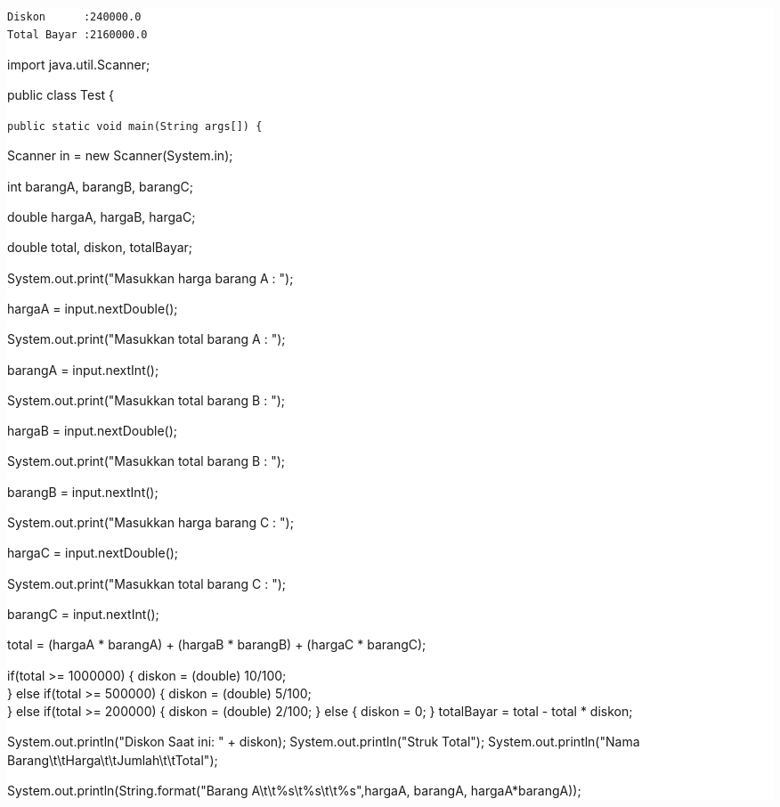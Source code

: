 ```
Diskon      :240000.0
Total Bayar :2160000.0
```

import java.util.Scanner;

public class Test {

    public static void main(String args[]) {
      
Scanner in = new Scanner(System.in);

int barangA, barangB, barangC;

double hargaA, hargaB, hargaC;

double total, diskon, totalBayar;

System.out.print("Masukkan harga barang A : ");

hargaA = input.nextDouble();

System.out.print("Masukkan total barang A : ");

barangA = input.nextInt();

System.out.print("Masukkan total barang B : ");

hargaB = input.nextDouble();

System.out.print("Masukkan total barang B : ");

barangB = input.nextInt();

System.out.print("Masukkan harga barang C : ");

hargaC = input.nextDouble();

System.out.print("Masukkan total barang C : ");

barangC = input.nextInt();


total = (hargaA * barangA) + (hargaB * barangB) + (hargaC * barangC);

if(total >= 1000000) {
  diskon = (double) 10/100;  
} else if(total >= 500000) {
  diskon = (double) 5/100;  
} else if(total >= 200000) {
  diskon = (double) 2/100;
} else {
    diskon = 0;
}
totalBayar = total - total * diskon;

System.out.println("Diskon Saat ini: " + diskon);
System.out.println("Struk Total");
System.out.println("Nama Barang\t\tHarga\t\tJumlah\t\tTotal");

System.out.println(String.format("Barang A\t\t%s\t%s\t\t%s",hargaA, barangA, hargaA*barangA));
